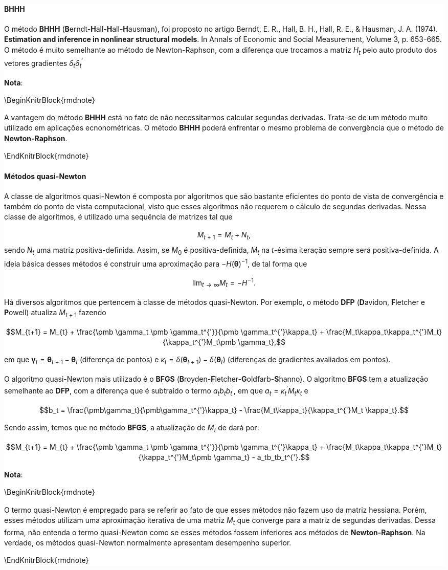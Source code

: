#### BHHH

O método **BHHH** (**B**erndt-**H**all-**H**all-**H**ausman), foi proposto no artigo Berndt, E. R., Hall, B. H., Hall, R. E., & Hausman, J. A. (1974). **Estimation and inference in nonlinear structural models**. In Annals of Economic and Social Measurement, Volume 3, p. 653-665. O método é muito semelhante ao método de Newton-Raphson, com a diferença que trocamos a matriz $H_t$ pelo auto produto dos vetores gradientes $\delta_t\delta_t^{'}$

**Nota**:

\BeginKnitrBlock{rmdnote}<div class="rmdnote"><div class=text-justify>
A vantagem do método **BHHH** está no fato de não necessitarmos calcular segundas derivadas. Trata-se de um método muito utilizado em aplicações ecnonométricas. O método **BHHH** poderá enfrentar o mesmo problema de convergência que o método de **Newton-Raphson**. 
</div></div>\EndKnitrBlock{rmdnote}

#### Métodos quasi-Newton

A classe de algoritmos quasi-Newton é composta por algoritmos que são bastante eficientes do ponto de vista de convergência e também do ponto de vista computacional, visto que esses algoritmos não requerem o cálculo de segundas derivadas. Nessa classe de algoritmos, é utilizado uma sequência de matrizes tal que

$$M_{t+1} = M_{t} + N_t,$$
sendo $N_t$ uma matriz positiva-definida. Assim, se $M_0$ é positiva-definida, $M_t$ na $t$-ésima iteração sempre será positiva-definida. A ideia básica desses métodos é construir uma aproximação para $-H(\pmb \theta)^{-1}$, de tal forma que 

$$\lim_{t \to \infty} M_t = -H^{-1}.$$

Há diversos algoritmos que pertencem à classe de métodos quasi-Newton. Por exemplo, o método **DFP** (**D**avidon, **F**letcher e **P**owell) atualiza $M_{t+1}$ fazendo


$$M_{t+1} = M_{t} + \frac{\pmb \gamma_t \pmb \gamma_t^{'}}{\pmb \gamma_t^{'}\kappa_t} + \frac{M_t\kappa_t\kappa_t^{'}M_t}{\kappa_t^{'}M_t\pmb \gamma_t},$$

em que $\pmb \gamma_t = \pmb \theta_{t+1} - \pmb \theta_t$ (diferença de pontos) e $\kappa_t = \delta(\pmb \theta_{t+1}) - \delta(\pmb \theta_t)$ (diferenças de gradientes avaliados em pontos). 

O algoritmo quasi-Newton mais utilizado é o **BFGS** (**B**royden-**F**letcher-**G**oldfarb-**S**hanno). O algoritmo **BFGS** tem a atualização semelhante ao **DFP**, com a diferença que é subtraído o termo $a_tb_tb_t^{'}$, em que $a_t =  \kappa_t^{'}M_t\kappa_t$ e 

$$b_t = \frac{\pmb\gamma_t}{\pmb\gamma_t^{'}\kappa_t} - \frac{M_t\kappa_t}{\kappa_t^{'}M_t \kappa_t}.$$

Sendo assim, temos que no método **BFGS**, a atualização de $M_t$ de dará por:

$$M_{t+1} = M_{t} + \frac{\pmb \gamma_t \pmb \gamma_t^{'}}{\pmb \gamma_t^{'}\kappa_t} + \frac{M_t\kappa_t\kappa_t^{'}M_t}{\kappa_t^{'}M_t\pmb \gamma_t} - a_tb_tb_t^{'}.$$

**Nota**:

\BeginKnitrBlock{rmdnote}<div class="rmdnote"><div class=text-justify>
O termo quasi-Newton é empregado para se referir ao fato de que esses métodos não fazem uso da matriz hessiana. Porém, esses métodos utilizam uma aproximação iterativa de uma matriz $M_t$ que converge para a matriz de segundas derivadas. Dessa forma, não entenda o termo quasi-Newton como se esses métodos fossem inferiores aos métodos de **Newton-Raphson**. Na verdade, os métodos quasi-Newton normalmente apresentam desempenho superior.
</div></div>\EndKnitrBlock{rmdnote}
